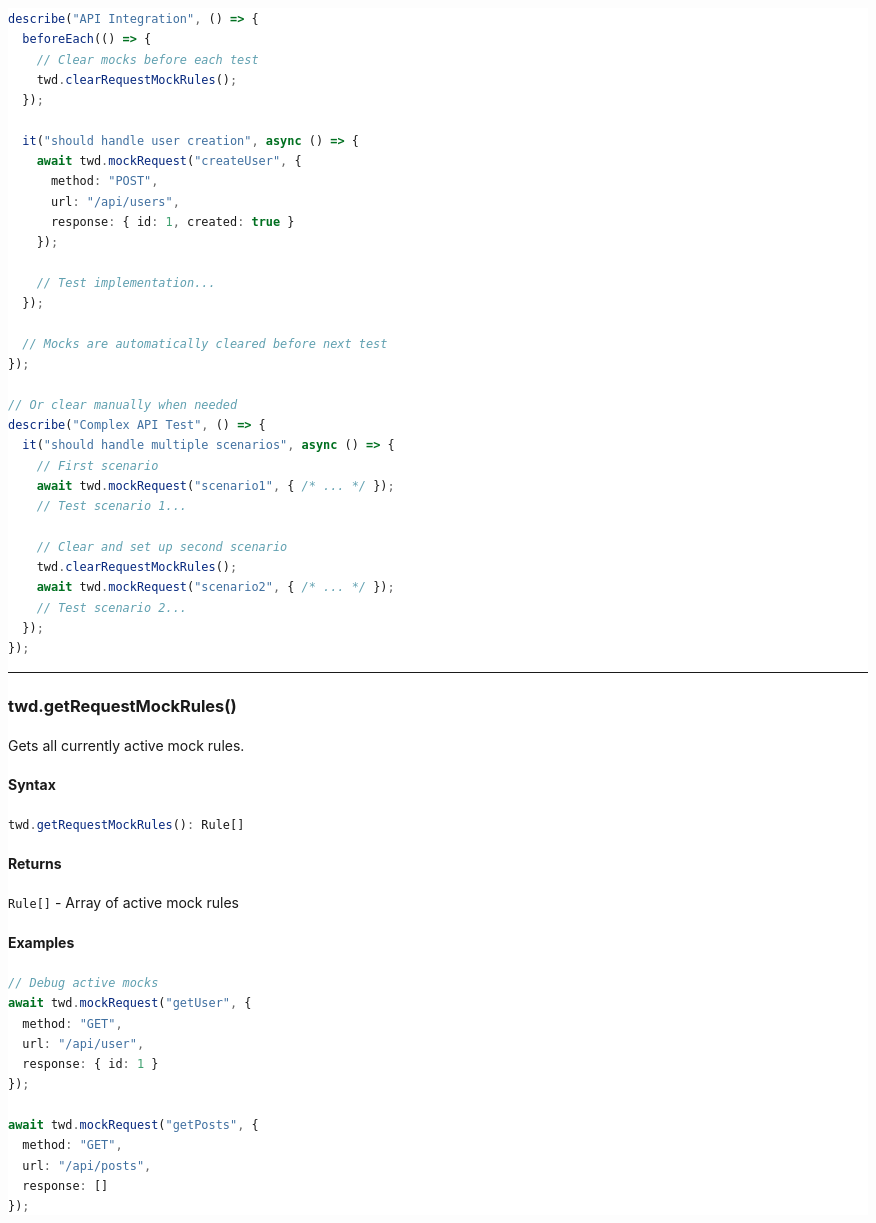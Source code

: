```ts
describe("API Integration", () => {
  beforeEach(() => {
    // Clear mocks before each test
    twd.clearRequestMockRules();
  });

  it("should handle user creation", async () => {
    await twd.mockRequest("createUser", {
      method: "POST",
      url: "/api/users",
      response: { id: 1, created: true }
    });
    
    // Test implementation...
  });

  // Mocks are automatically cleared before next test
});

// Or clear manually when needed
describe("Complex API Test", () => {
  it("should handle multiple scenarios", async () => {
    // First scenario
    await twd.mockRequest("scenario1", { /* ... */ });
    // Test scenario 1...
    
    // Clear and set up second scenario
    twd.clearRequestMockRules();
    await twd.mockRequest("scenario2", { /* ... */ });
    // Test scenario 2...
  });
});
```

---

### twd.getRequestMockRules()

Gets all currently active mock rules.

#### Syntax

```ts
twd.getRequestMockRules(): Rule[]
```

#### Returns

`Rule[]` - Array of active mock rules

#### Examples

```ts
// Debug active mocks
await twd.mockRequest("getUser", {
  method: "GET",
  url: "/api/user",
  response: { id: 1 }
});

await twd.mockRequest("getPosts", {
  method: "GET", 
  url: "/api/posts",
  response: []
});
```